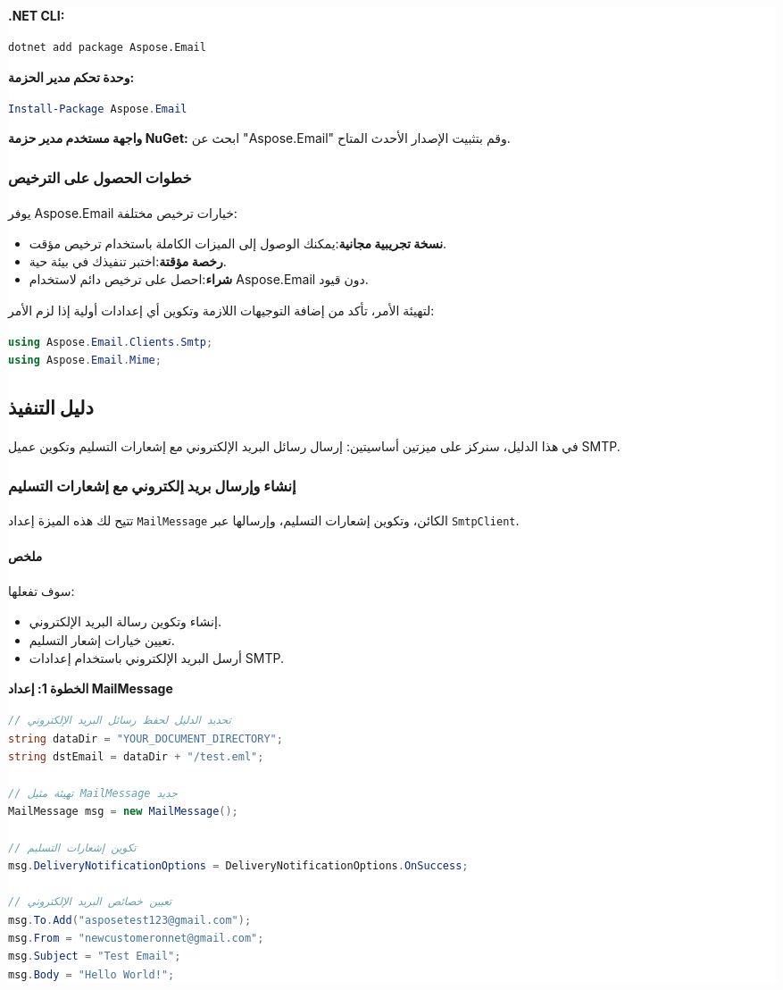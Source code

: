 **.NET CLI:**
```bash
dotnet add package Aspose.Email
```

**وحدة تحكم مدير الحزمة:**
```powershell
Install-Package Aspose.Email
```

**واجهة مستخدم مدير حزمة NuGet:**
ابحث عن "Aspose.Email" وقم بتثبيت الإصدار الأحدث المتاح.

### خطوات الحصول على الترخيص
يوفر Aspose.Email خيارات ترخيص مختلفة:
- **نسخة تجريبية مجانية**:يمكنك الوصول إلى الميزات الكاملة باستخدام ترخيص مؤقت.
- **رخصة مؤقتة**:اختبر تنفيذك في بيئة حية.
- **شراء**:احصل على ترخيص دائم لاستخدام Aspose.Email دون قيود.

لتهيئة الأمر، تأكد من إضافة التوجيهات اللازمة وتكوين أي إعدادات أولية إذا لزم الأمر:

```csharp
using Aspose.Email.Clients.Smtp;
using Aspose.Email.Mime;
```

## دليل التنفيذ
في هذا الدليل، سنركز على ميزتين أساسيتين: إرسال رسائل البريد الإلكتروني مع إشعارات التسليم وتكوين عميل SMTP.

### إنشاء وإرسال بريد إلكتروني مع إشعارات التسليم
تتيح لك هذه الميزة إعداد `MailMessage` الكائن، وتكوين إشعارات التسليم، وإرسالها عبر `SmtpClient`.

#### ملخص
سوف تفعلها:
- إنشاء وتكوين رسالة البريد الإلكتروني.
- تعيين خيارات إشعار التسليم.
- أرسل البريد الإلكتروني باستخدام إعدادات SMTP.

**الخطوة 1: إعداد MailMessage**
```csharp
// تحديد الدليل لحفظ رسائل البريد الإلكتروني
string dataDir = "YOUR_DOCUMENT_DIRECTORY";
string dstEmail = dataDir + "/test.eml";

// تهيئة مثيل MailMessage جديد
MailMessage msg = new MailMessage();

// تكوين إشعارات التسليم
msg.DeliveryNotificationOptions = DeliveryNotificationOptions.OnSuccess;

// تعيين خصائص البريد الإلكتروني
msg.To.Add("asposetest123@gmail.com");
msg.From = "newcustomeronnet@gmail.com";
msg.Subject = "Test Email";
msg.Body = "Hello World!";
```
